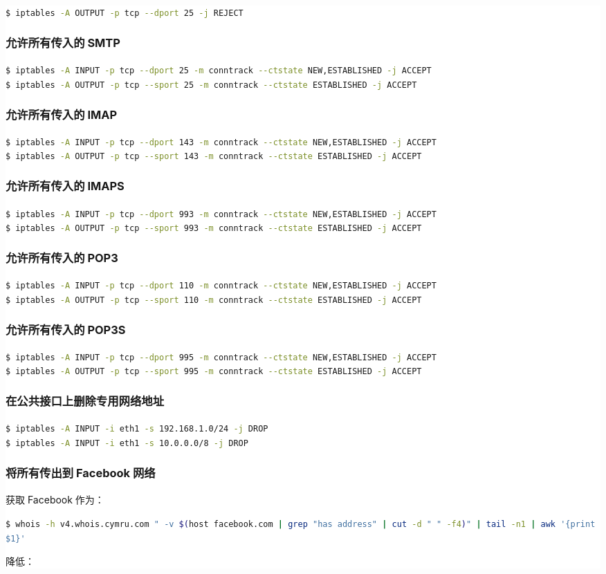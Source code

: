 ```bash
$ iptables -A OUTPUT -p tcp --dport 25 -j REJECT
```

### 允许所有传入的 SMTP

```bash
$ iptables -A INPUT -p tcp --dport 25 -m conntrack --ctstate NEW,ESTABLISHED -j ACCEPT
$ iptables -A OUTPUT -p tcp --sport 25 -m conntrack --ctstate ESTABLISHED -j ACCEPT
```

### 允许所有传入的 IMAP

```bash
$ iptables -A INPUT -p tcp --dport 143 -m conntrack --ctstate NEW,ESTABLISHED -j ACCEPT
$ iptables -A OUTPUT -p tcp --sport 143 -m conntrack --ctstate ESTABLISHED -j ACCEPT
```

### 允许所有传入的 IMAPS

```bash
$ iptables -A INPUT -p tcp --dport 993 -m conntrack --ctstate NEW,ESTABLISHED -j ACCEPT
$ iptables -A OUTPUT -p tcp --sport 993 -m conntrack --ctstate ESTABLISHED -j ACCEPT
```

### 允许所有传入的 POP3

```bash
$ iptables -A INPUT -p tcp --dport 110 -m conntrack --ctstate NEW,ESTABLISHED -j ACCEPT
$ iptables -A OUTPUT -p tcp --sport 110 -m conntrack --ctstate ESTABLISHED -j ACCEPT
```

### 允许所有传入的 POP3S

```bash
$ iptables -A INPUT -p tcp --dport 995 -m conntrack --ctstate NEW,ESTABLISHED -j ACCEPT
$ iptables -A OUTPUT -p tcp --sport 995 -m conntrack --ctstate ESTABLISHED -j ACCEPT
```

### 在公共接口上删除专用网络地址

```bash
$ iptables -A INPUT -i eth1 -s 192.168.1.0/24 -j DROP
$ iptables -A INPUT -i eth1 -s 10.0.0.0/8 -j DROP
```

### 将所有传出到 Facebook 网络

获取 Facebook 作为：

```bash
$ whois -h v4.whois.cymru.com " -v $(host facebook.com | grep "has address" | cut -d " " -f4)" | tail -n1 | awk '{print $1}'
```

降低：
